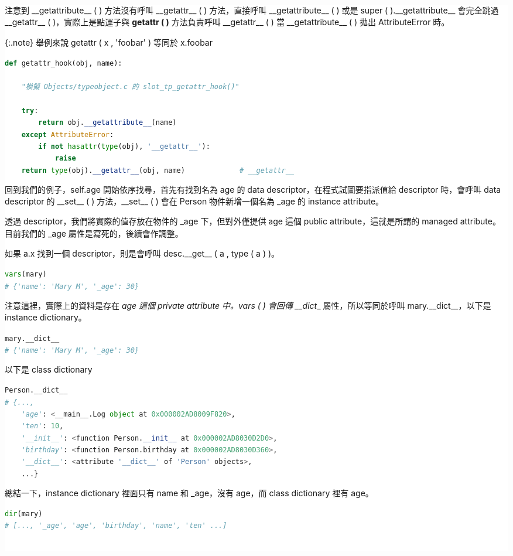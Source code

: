 注意到 \_\_getattribute__ ( ) 方法沒有呼叫 \_\_getattr__ ( ) 方法，直接呼叫 \_\_getattribute__ ( ) 或是 super ( ).\_\_getattribute__ 會完全跳過 \_\_getattr__ ( )，實際上是點運子與 <b>getattr ( )</b> 方法負責呼叫 \_\_getattr__ ( ) 當 \_\_getattribute__ ( ) 拋出 AttributeError 時。

{:.note}
舉例來說 getattr ( x , 'foobar' ) 等同於 x.foobar

```python
def getattr_hook(obj, name):

    "模擬 Objects/typeobject.c 的 slot_tp_getattr_hook()"

    try:
        return obj.__getattribute__(name)
    except AttributeError:
        if not hasattr(type(obj), '__getattr__'):
            raise
    return type(obj).__getattr__(obj, name)             # __getattr__
```

回到我們的例子，self.age 開始依序找尋，首先有找到名為 age 的 data descriptor，在程式試圖要指派值給 descriptor 時，會呼叫 data descriptor 的 \_\_set__ ( ) 方法，\_\_set__ ( ) 會在 Person 物件新增一個名為 _age 的 instance attribute。

透過 descriptor，我們將實際的值存放在物件的 _age 下，但對外僅提供 age 這個 public attribute，這就是所謂的 managed attribute。目前我們的 _age 屬性是寫死的，後續會作調整。

如果 a.x 找到一個 descriptor，則是會呼叫 desc.\_\_get__ ( a , type ( a ) )。

```python
vars(mary)  
# {'name': 'Mary M', '_age': 30}
```

注意這裡，實際上的資料是存在 _age 這個 private attribute 中。vars ( ) 會回傳 \_\_dict__ 屬性，所以等同於呼叫 mary.\_\_dict__，以下是 instance dictionary。

```python
mary.__dict__
# {'name': 'Mary M', '_age': 30}
```

以下是 class dictionary

```python
Person.__dict__ 
# {..., 
	'age': <__main__.Log object at 0x000002AD8009F820>, 
	'ten': 10, 
	'__init__': <function Person.__init__ at 0x000002AD8030D2D0>, 
	'birthday': <function Person.birthday at 0x000002AD8030D360>, 
	'__dict__': <attribute '__dict__' of 'Person' objects>, 
	...}
```

總結一下，instance dictionary 裡面只有 name 和 _age，沒有 age，而 class dictionary 裡有 age。

```python
dir(mary)
# [..., '_age', 'age', 'birthday', 'name', 'ten' ...]
```
<br/>
